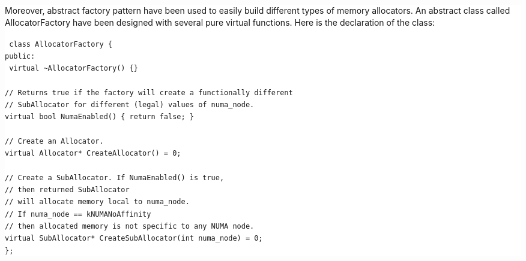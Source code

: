 Moreover, abstract factory pattern have been used to easily build different types of memory allocators. An abstract class called AllocatorFactory have been designed with several pure virtual functions. Here is the declaration of the class:

 	 class AllocatorFactory {
   	public:
   	 virtual ~AllocatorFactory() {}
  
    // Returns true if the factory will create a functionally different
    // SubAllocator for different (legal) values of numa_node.
    virtual bool NumaEnabled() { return false; }
  
    // Create an Allocator.
    virtual Allocator* CreateAllocator() = 0;
  
    // Create a SubAllocator. If NumaEnabled() is true, 
    // then returned SubAllocator
    // will allocate memory local to numa_node. 
    // If numa_node == kNUMANoAffinity
    // then allocated memory is not specific to any NUMA node.
    virtual SubAllocator* CreateSubAllocator(int numa_node) = 0;
  	};

